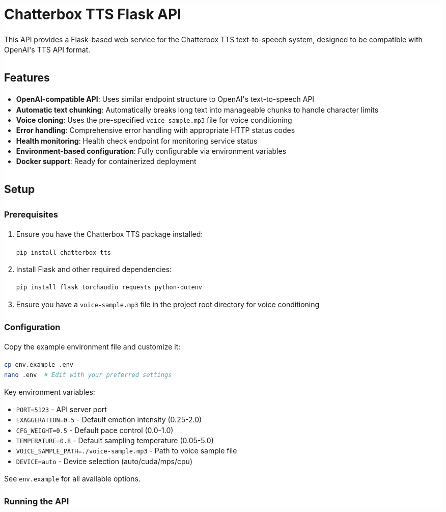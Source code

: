 # Chatterbox TTS Flask API

This API provides a Flask-based web service for the Chatterbox TTS text-to-speech system, designed to be compatible with OpenAI's TTS API format.

## Features

- **OpenAI-compatible API**: Uses similar endpoint structure to OpenAI's text-to-speech API
- **Automatic text chunking**: Automatically breaks long text into manageable chunks to handle character limits
- **Voice cloning**: Uses the pre-specified `voice-sample.mp3` file for voice conditioning
- **Error handling**: Comprehensive error handling with appropriate HTTP status codes
- **Health monitoring**: Health check endpoint for monitoring service status
- **Environment-based configuration**: Fully configurable via environment variables
- **Docker support**: Ready for containerized deployment

## Setup

### Prerequisites

1. Ensure you have the Chatterbox TTS package installed:

   ```bash
   pip install chatterbox-tts
   ```

2. Install Flask and other required dependencies:

   ```bash
   pip install flask torchaudio requests python-dotenv
   ```

3. Ensure you have a `voice-sample.mp3` file in the project root directory for voice conditioning

### Configuration

Copy the example environment file and customize it:

```bash
cp env.example .env
nano .env  # Edit with your preferred settings
```

Key environment variables:

- `PORT=5123` - API server port
- `EXAGGERATION=0.5` - Default emotion intensity (0.25-2.0)
- `CFG_WEIGHT=0.5` - Default pace control (0.0-1.0)
- `TEMPERATURE=0.8` - Default sampling temperature (0.05-5.0)
- `VOICE_SAMPLE_PATH=./voice-sample.mp3` - Path to voice sample file
- `DEVICE=auto` - Device selection (auto/cuda/mps/cpu)

See `env.example` for all available options.

### Running the API
